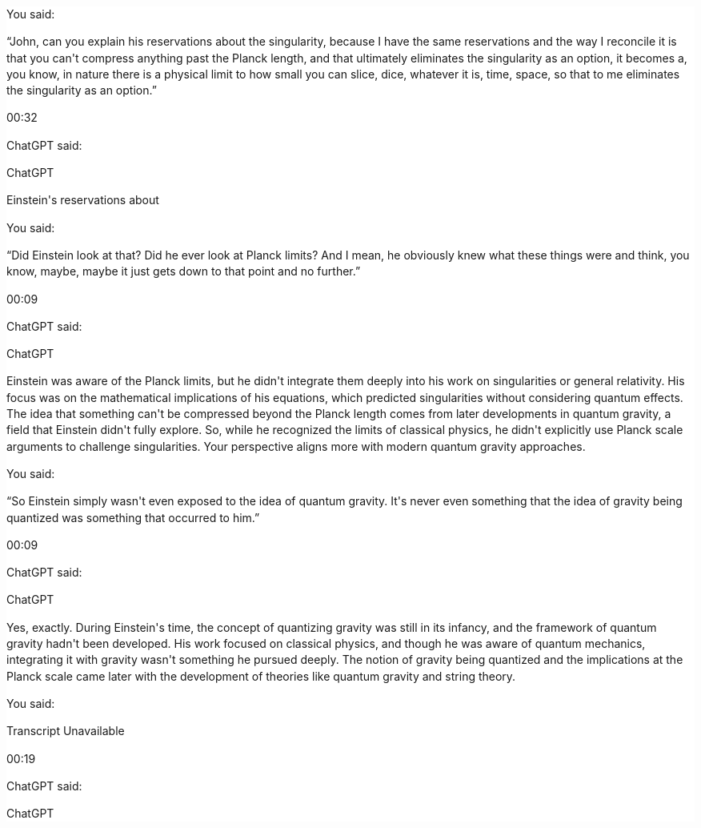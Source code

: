 You said:

“John, can you explain his reservations about the singularity, because I have the same reservations and the way I reconcile it is that you can't compress anything past the Planck length, and that ultimately eliminates the singularity as an option, it becomes a, you know, in nature there is a physical limit to how small you can slice, dice, whatever it is, time, space, so that to me eliminates the singularity as an option.”

00:32

ChatGPT said:

ChatGPT

Einstein's reservations about

You said:

“Did Einstein look at that? Did he ever look at Planck limits? And I mean, he obviously knew what these things were and think, you know, maybe, maybe it just gets down to that point and no further.”

00:09

ChatGPT said:

ChatGPT

Einstein was aware of the Planck limits, but he didn't integrate them deeply into his work on singularities or general relativity. His focus was on the mathematical implications of his equations, which predicted singularities without considering quantum effects. The idea that something can't be compressed beyond the Planck length comes from later developments in quantum gravity, a field that Einstein didn't fully explore. So, while he recognized the limits of classical physics, he didn't explicitly use Planck scale arguments to challenge singularities. Your perspective aligns more with modern quantum gravity approaches.

You said:

“So Einstein simply wasn't even exposed to the idea of quantum gravity. It's never even something that the idea of gravity being quantized was something that occurred to him.”

00:09

ChatGPT said:

ChatGPT

Yes, exactly. During Einstein's time, the concept of quantizing gravity was still in its infancy, and the framework of quantum gravity hadn't been developed. His work focused on classical physics, and though he was aware of quantum mechanics, integrating it with gravity wasn't something he pursued deeply. The notion of gravity being quantized and the implications at the Planck scale came later with the development of theories like quantum gravity and string theory.

You said:

Transcript Unavailable

00:19

ChatGPT said:

ChatGPT
